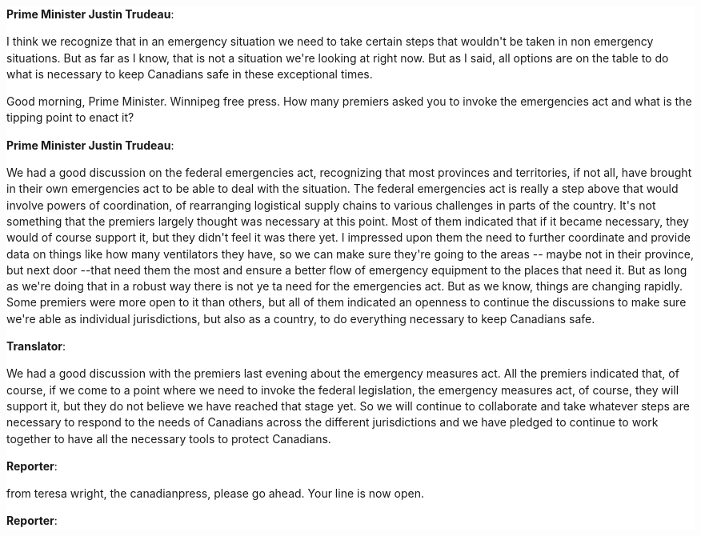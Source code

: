 

**Prime Minister Justin Trudeau**:

I think we recognize that in an emergency situation we need to take certain steps that wouldn't be taken in non emergency situations.
But as far as I know, that is not a situation we're looking at right now.
But as I said, all options are on the table to do what is necessary to keep Canadians safe in these exceptional times.



Good morning, Prime Minister.
Winnipeg free press.
How many premiers asked you to invoke the emergencies act and what is the tipping point to enact it?



**Prime Minister Justin Trudeau**:

We had a good discussion on the federal emergencies act, recognizing that most provinces and territories, if not all, have brought in their own emergencies act to be able to deal with the situation.
The federal emergencies act is really a step above that would involve powers of coordination, of rearranging logistical supply chains to various challenges in parts of the country.
It's not something that the premiers largely thought was necessary at this point.
Most of them indicated that if it became necessary, they would of course support it, but they didn't feel it was there yet.
I impressed upon them the need to further coordinate and provide data on things like how many ventilators they have, so we can make sure they're going to the areas -- maybe not in their province, but next door --that need them the most and ensure a better flow of emergency equipment to the places that need it. But as long as we're doing that in a robust way there is not ye ta need for the emergencies act.
But as we know, things are changing rapidly.
Some premiers were more open to it than others, but all of them indicated an openness to continue the discussions to make sure we're able as individual jurisdictions, but also as a country, to do everything necessary to keep Canadians safe.




**Translator**:

We had a good discussion with the premiers last evening about the emergency measures act.
All the premiers indicated that, of course, if we come to a point where we need to invoke the federal legislation, the emergency measures act, of course, they will support it, but they do not believe we have reached that stage yet.
So we will continue to collaborate and take whatever steps are necessary to respond to the needs of Canadians across the different jurisdictions and we have pledged to continue to work together to have all the necessary tools to protect Canadians.



**Reporter**:

from teresa wright, the canadianpress, please go ahead.
Your line is now open.



**Reporter**:
